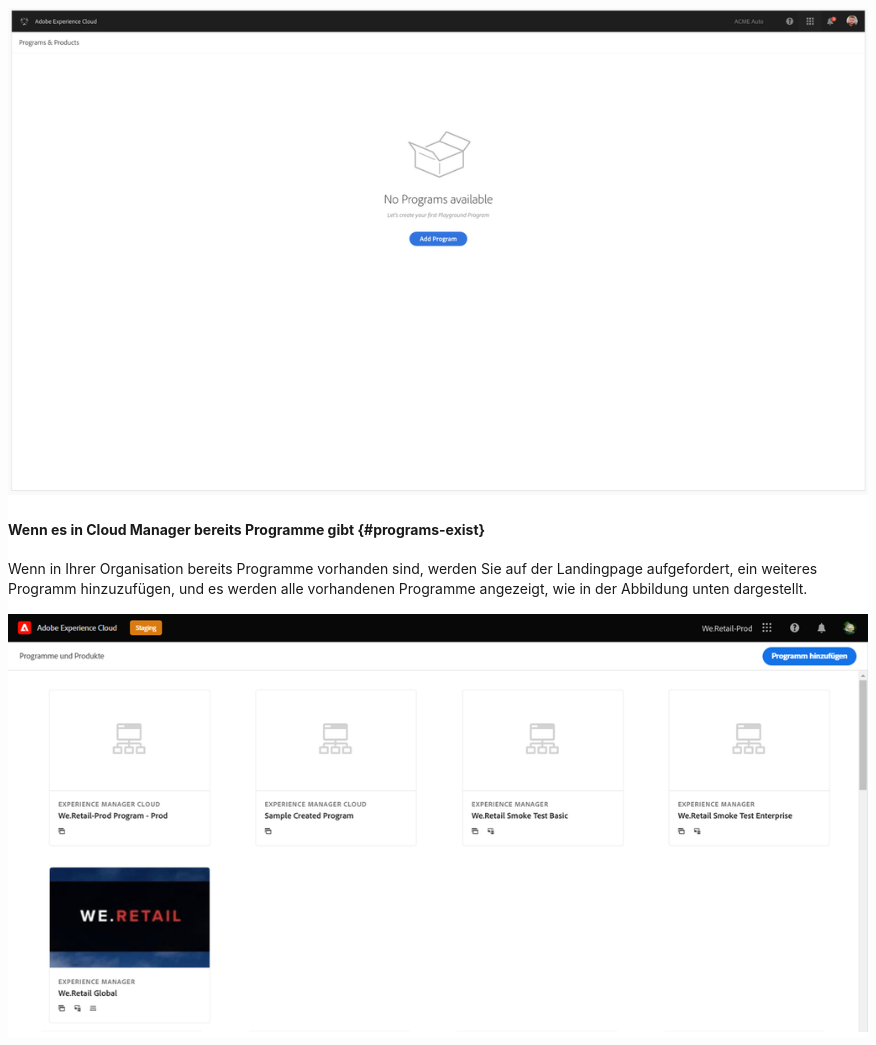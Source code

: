 ![](/help/implementing/cloud-manager/getting-access-to-aem-in-cloud/assets/first_timelogin0.png)

#### Wenn es in Cloud Manager bereits Programme gibt {#programs-exist}

Wenn in Ihrer Organisation bereits Programme vorhanden sind, werden Sie auf der Landingpage aufgefordert, ein weiteres Programm hinzuzufügen, und es werden alle vorhandenen Programme angezeigt, wie in der Abbildung unten dargestellt.

![](/help/implementing/cloud-manager/getting-access-to-aem-in-cloud/assets/first_timelogin1.png)

